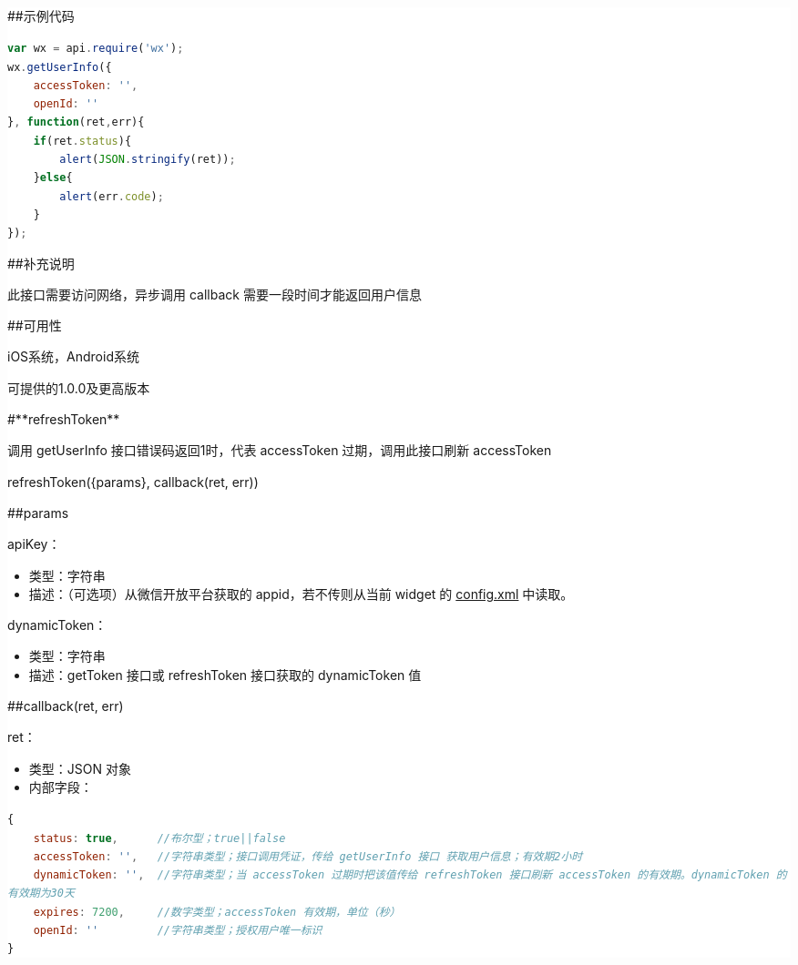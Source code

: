 ##示例代码

```js
var wx = api.require('wx');
wx.getUserInfo({
	accessToken: '',
    openId: ''
}, function(ret,err){ 
	if(ret.status){
		alert(JSON.stringify(ret));
	}else{
    	alert(err.code);
	}
});
```

##补充说明

此接口需要访问网络，异步调用 callback 需要一段时间才能返回用户信息

##可用性

iOS系统，Android系统

可提供的1.0.0及更高版本

<div id="a10"></div>
#**refreshToken**

调用 getUserInfo 接口错误码返回1时，代表 accessToken 过期，调用此接口刷新 accessToken

refreshToken({params}, callback(ret, err))

##params

apiKey：

- 类型：字符串
- 描述：（可选项）从微信开放平台获取的 appid，若不传则从当前 widget 的 [config.xml](/APICloud/技术专题/app-config-manual) 中读取。

dynamicToken：

- 类型：字符串
- 描述：getToken 接口或 refreshToken 接口获取的 dynamicToken 值


##callback(ret, err)

ret：

- 类型：JSON 对象
- 内部字段：

```js
{
    status: true,      //布尔型；true||false
    accessToken: '',   //字符串类型；接口调用凭证，传给 getUserInfo 接口 获取用户信息；有效期2小时
    dynamicToken: '',  //字符串类型；当 accessToken 过期时把该值传给 refreshToken 接口刷新 accessToken 的有效期。dynamicToken 的有效期为30天
    expires: 7200,     //数字类型；accessToken 有效期，单位（秒）
    openId: ''         //字符串类型；授权用户唯一标识
}
```
